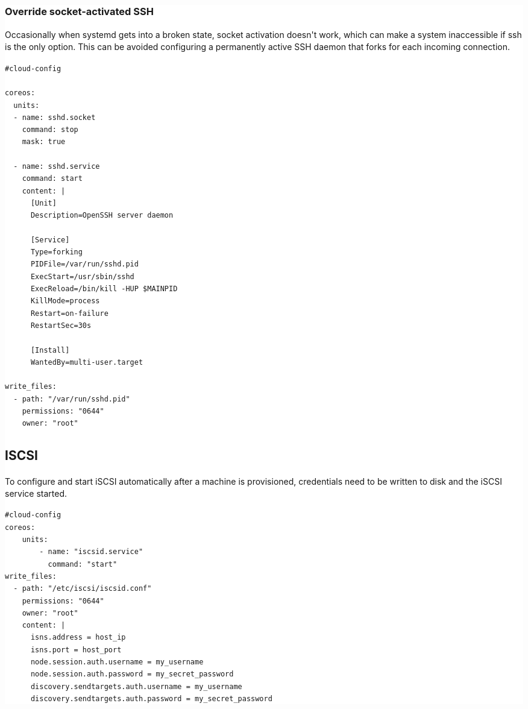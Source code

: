 ### Override socket-activated SSH

Occasionally when systemd gets into a broken state, socket activation doesn't work, which can make a system inaccessible if ssh is the only option. This can be avoided configuring a permanently active SSH daemon that forks for each incoming connection.

```cloud-config
#cloud-config

coreos:
  units:
  - name: sshd.socket
    command: stop
    mask: true

  - name: sshd.service
    command: start
    content: |
      [Unit]
      Description=OpenSSH server daemon

      [Service]
      Type=forking
      PIDFile=/var/run/sshd.pid
      ExecStart=/usr/sbin/sshd
      ExecReload=/bin/kill -HUP $MAINPID
      KillMode=process
      Restart=on-failure
      RestartSec=30s

      [Install]
      WantedBy=multi-user.target

write_files:
  - path: "/var/run/sshd.pid"
    permissions: "0644"
    owner: "root"
```

## ISCSI

To configure and start iSCSI automatically after a machine is provisioned, credentials need to be written to disk and the iSCSI service started.

```cloud-config
#cloud-config
coreos:
    units:
        - name: "iscsid.service"
          command: "start"
write_files:
  - path: "/etc/iscsi/iscsid.conf"
    permissions: "0644"
    owner: "root"
    content: |
      isns.address = host_ip
      isns.port = host_port
      node.session.auth.username = my_username
      node.session.auth.password = my_secret_password
      discovery.sendtargets.auth.username = my_username
      discovery.sendtargets.auth.password = my_secret_password
```


[provisioning]: https://github.com/coreos/docs/blob/master/os/provisioning.md